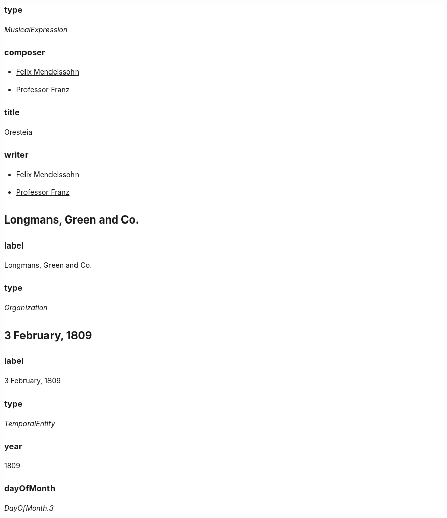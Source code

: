 ### type


*MusicalExpression*

### composer

 - [Felix Mendelssohn](#Felix-Mendelssohn)

 - [Professor Franz](#Professor-Franz)

### title


Oresteia

### writer

 - [Felix Mendelssohn](#Felix-Mendelssohn)

 - [Professor Franz](#Professor-Franz)

## Longmans, Green and Co.

### label


Longmans, Green and Co.

### type


*Organization*

## 3 February, 1809

### label


3 February, 1809

### type


*TemporalEntity*

### year


1809

### dayOfMonth


*DayOfMonth.3*

